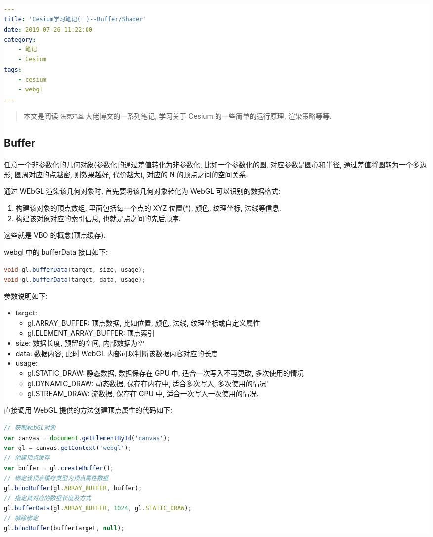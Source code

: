 ```yaml
---
title: 'Cesium学习笔记(一)--Buffer/Shader'
date: 2019-07-26 11:22:00
category:
    - 笔记
    - Cesium
tags:
    - cesium
    - webgl
---
```


> 本文是阅读 `法克鸡丝` 大佬博文的一系列笔记, 学习关于 Cesium 的一些简单的运行原理, 渲染策略等等.



## Buffer

任意一个非参数化的几何对象(参数化的通过差值转化为非参数化, 比如一个参数化的圆, 对应参数是圆心和半径, 通过差值将圆转为一个多边形, 圆周对应的点越密, 则效果越好, 代价越大), 对应的 N 的顶点之间的空间关系.

通过 WEbGL 渲染该几何对象时, 首先要将该几何对象转化为 WebGL 可以识别的数据格式:

1. 构建该对象的顶点数组, 里面包括每一个点的 XYZ 位置(\*), 颜色, 纹理坐标, 法线等信息.
2. 构建该对象对应的索引信息, 也就是点之间的先后顺序.

这些就是 VBO 的概念(顶点缓存).

webgl 中的 bufferData 接口如下:

```glsl
void gl.bufferData(target, size, usage);
void gl.bufferData(target, data, usage);
```

参数说明如下:

-   target:
    -   gl.ARRAY_BUFFER: 顶点数据, 比如位置, 颜色, 法线, 纹理坐标或自定义属性
    -   gl.ELEMENT_ARRAY_BUFFER: 顶点索引
-   size: 数据长度, 预留的空间, 内部数据为空
-   data: 数据内容, 此时 WebGL 内部可以判断该数据内容对应的长度
-   usage:
    -   gl.STATIC_DRAW: 静态数据, 数据保存在 GPU 中, 适合一次写入不再更改, 多次使用的情况
    -   gl.DYNAMIC_DRAW: 动态数据, 保存在内存中, 适合多次写入, 多次使用的情况'
    -   gl.STREAM_DRAW: 流数据, 保存在 GPU 中, 适合一次写入一次使用的情况.

直接调用 WebGL 提供的方法创建顶点属性的代码如下:

```js
// 获取WebGL对象
var canvas = document.getElementById('canvas');
var gl = canvas.getContext('webgl');
// 创建顶点缓存
var buffer = gl.createBuffer();
// 绑定该顶点缓存类型为顶点属性数据
gl.bindBuffer(gl.ARRAY_BUFFER, buffer);
// 指定其对应的数据长度及方式
gl.bufferData(gl.ARRAY_BUFFER, 1024, gl.STATIC_DRAW);
// 解除绑定
gl.bindBuffer(bufferTarget, null);
```
